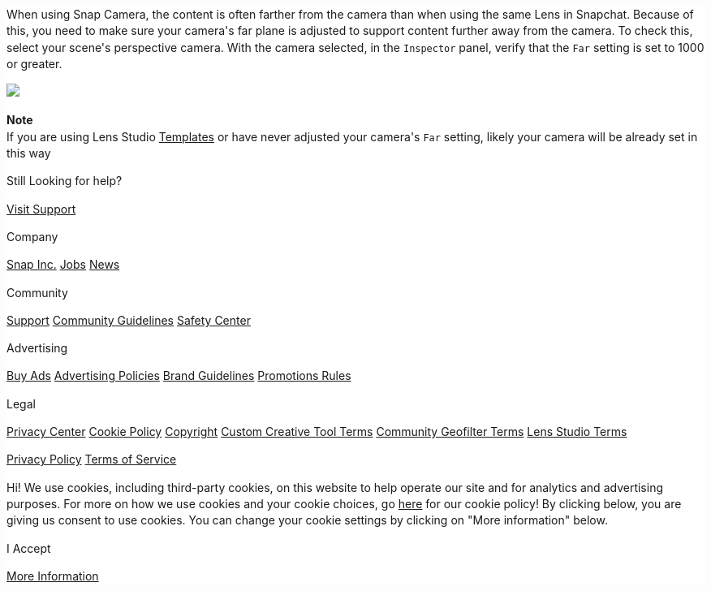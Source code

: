 When using Snap Camera, the content is often farther from the camera
than when using the same Lens in Snapchat. Because of this, you need to
make sure your camera's far plane is adjusted to support content further
away from the camera. To check this, select your scene's perspective
camera. With the camera selected, in the `Inspector` panel, verify that
the `Far` setting is set to 1000 or greater. 

![](https://storage.googleapis.com/snapchat-lens-assets/f1a09194-f02d-43ed-92b8-62e843179ff0/lensStudio/SC/TXRcJ4Az_Guides/img/sc_guides_lens_studio_far.png)

**Note**  
If you are using Lens Studio [Templates](/templates) or have never
adjusted your camera's `Far` setting, likely your camera will be already
set in this way  

Still Looking for help?

[Visit Support](/support)

Company

[Snap Inc.](https://www.snap.com/) [Jobs](https://www.snap.com/jobs/)
[News](https://www.snap.com/news/)

Community

[Support](https://support.snapchat.com/) [Community
Guidelines](https://support.snapchat.com/a/guidelines) [Safety
Center](https://www.snapchat.com/safety)

Advertising

[Buy Ads](https://www.snapchat.com/ads) [Advertising
Policies](https://www.snap.com/ad-policies/) [Brand
Guidelines](https://www.snap.com/brand-guidelines/) [Promotions
Rules](https://support.snapchat.com/a/promotions-rules)

Legal

[Privacy Center](https://www.snap.com/privacy/privacy-center/) [Cookie
Policy](https://www.snap.com/cookie-policy/)
[Copyright](https://support.snapchat.com/co/report-copyright) [Custom
Creative Tool
Terms](https://www.snap.com/en-US/terms/custom-creative-tools/)
[Community Geofilter Terms](https://www.snapchat.com/create/terms.html)
[Lens Studio Terms](https://www.snap.com/terms/lens-studio-terms/)

[Privacy Policy](https://www.snap.com/privacy/privacy-policy/) [Terms of
Service](https://www.snap.com/terms/)

Hi\! We use cookies, including third-party cookies, on this website to
help operate our site and for analytics and advertising purposes. For
more on how we use cookies and your cookie choices, go
[here](https://snap.com/cookie-policy/) for our cookie policy\! By
clicking below, you are giving us consent to use cookies. You can change
your cookie settings by clicking on "More information" below.

I Accept

[More Information](https://www.snapchat.com/cookie-settings)
